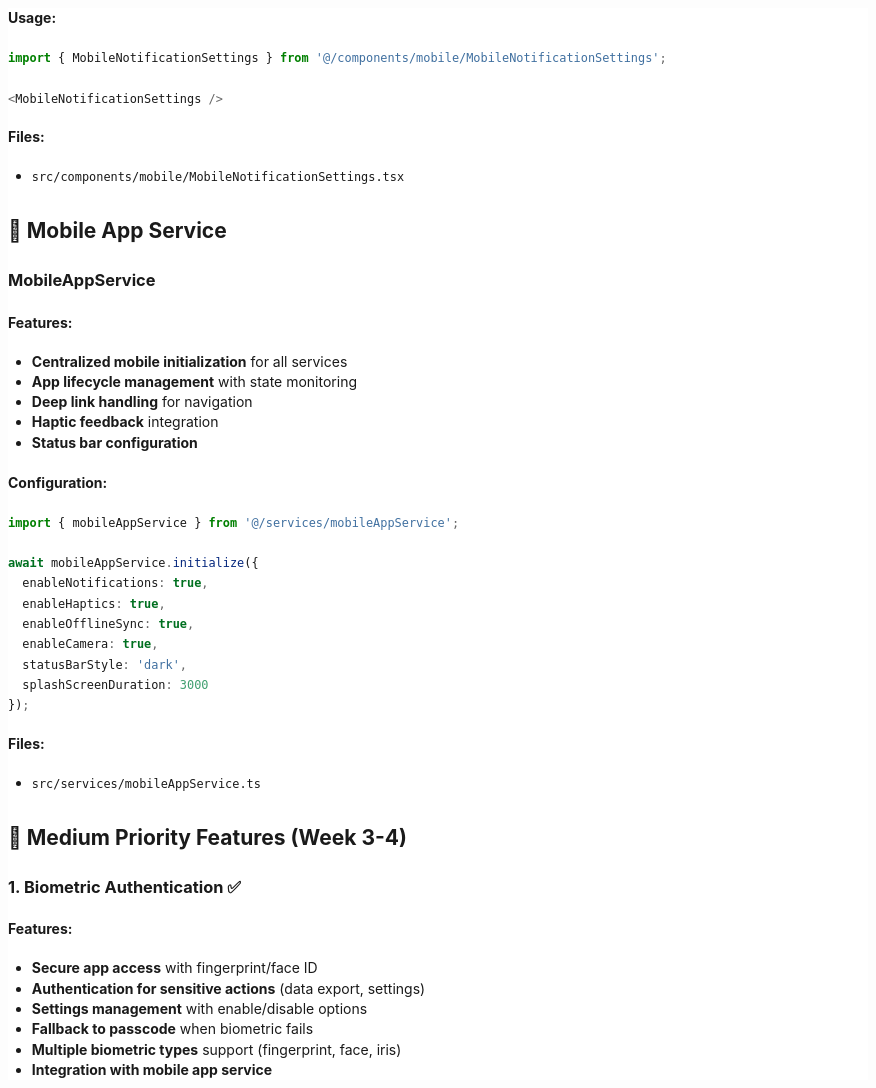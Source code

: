 #### **Usage:**
```typescript
import { MobileNotificationSettings } from '@/components/mobile/MobileNotificationSettings';

<MobileNotificationSettings />
```

#### **Files:**
- `src/components/mobile/MobileNotificationSettings.tsx`

## 🔧 **Mobile App Service**

### **MobileAppService**

#### **Features:**
- **Centralized mobile initialization** for all services
- **App lifecycle management** with state monitoring
- **Deep link handling** for navigation
- **Haptic feedback** integration
- **Status bar configuration**

#### **Configuration:**
```typescript
import { mobileAppService } from '@/services/mobileAppService';

await mobileAppService.initialize({
  enableNotifications: true,
  enableHaptics: true,
  enableOfflineSync: true,
  enableCamera: true,
  statusBarStyle: 'dark',
  splashScreenDuration: 3000
});
```

#### **Files:**
- `src/services/mobileAppService.ts`

## 🔄 **Medium Priority Features (Week 3-4)**

### **1. Biometric Authentication** ✅

#### **Features:**
- **Secure app access** with fingerprint/face ID
- **Authentication for sensitive actions** (data export, settings)
- **Settings management** with enable/disable options
- **Fallback to passcode** when biometric fails
- **Multiple biometric types** support (fingerprint, face, iris)
- **Integration with mobile app service**
